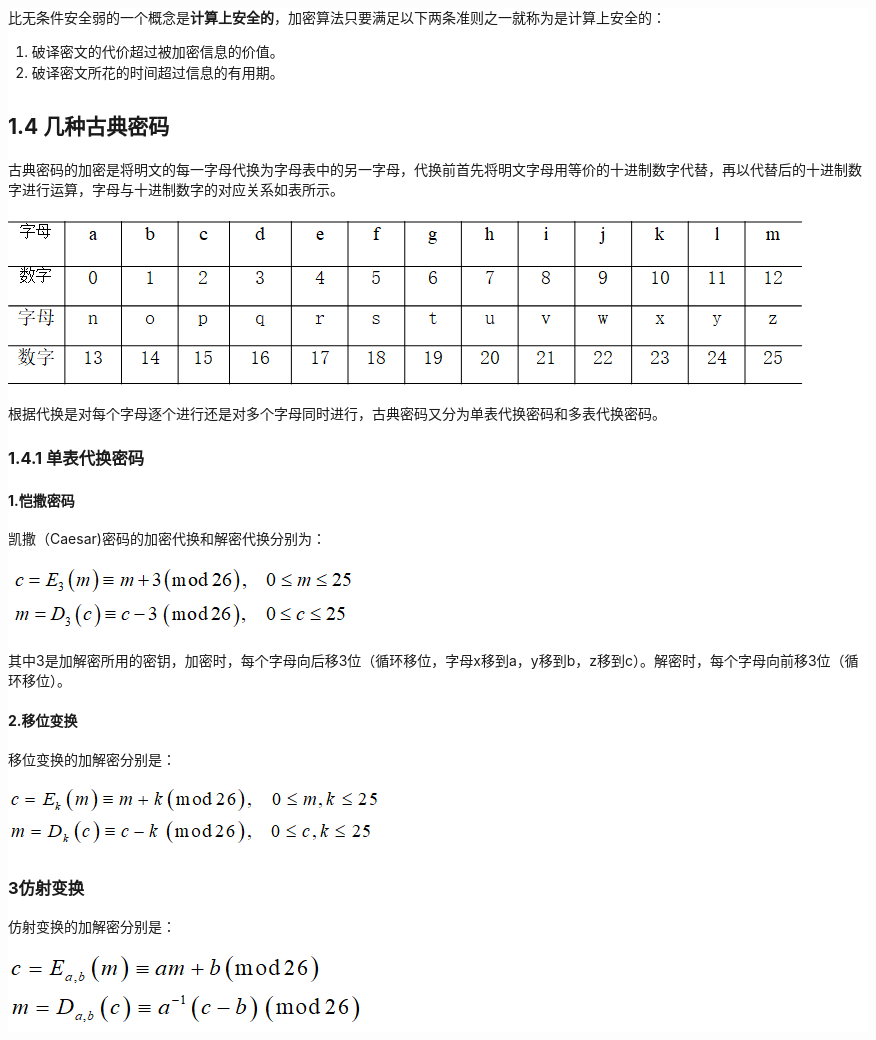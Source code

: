 比无条件安全弱的一个概念是**计算上安全的**，加密算法只要满足以下两条准则之一就称为是计算上安全的：

1. 破译密文的代价超过被加密信息的价值。
2. 破译密文所花的时间超过信息的有用期。

## 1.4 几种古典密码

​     古典密码的加密是将明文的每一字母代换为字母表中的另一字母，代换前首先将明文字母用等价的十进制数字代替，再以代替后的十进制数字进行运算，字母与十进制数字的对应关系如表所示。

![image-20241107212239464](/assets/blog_res/2024-11-07-cryptology-.assets/image-20241107212239464.png)

​	根据代换是对每个字母逐个进行还是对多个字母同时进行，古典密码又分为单表代换密码和多表代换密码。

### 1.4.1 单表代换密码

#### **1.恺撒密码**

凯撒（Caesar)密码的加密代换和解密代换分别为：

​     ![image-20241107212317913](/assets/blog_res/2024-11-07-cryptology-.assets/image-20241107212317913.png)

其中3是加解密所用的密钥，加密时，每个字母向后移3位（循环移位，字母x移到a，y移到b，z移到c）。解密时，每个字母向前移3位（循环移位）。

#### **2.移位变换**

 移位变换的加解密分别是：

![image-20241107212322186](/assets/blog_res/2024-11-07-cryptology-.assets/image-20241107212322186.png)

### **3仿射变换**

仿射变换的加解密分别是：

![image-20241107212407180](/assets/blog_res/2024-11-07-cryptology-.assets/image-20241107212407180.png)
